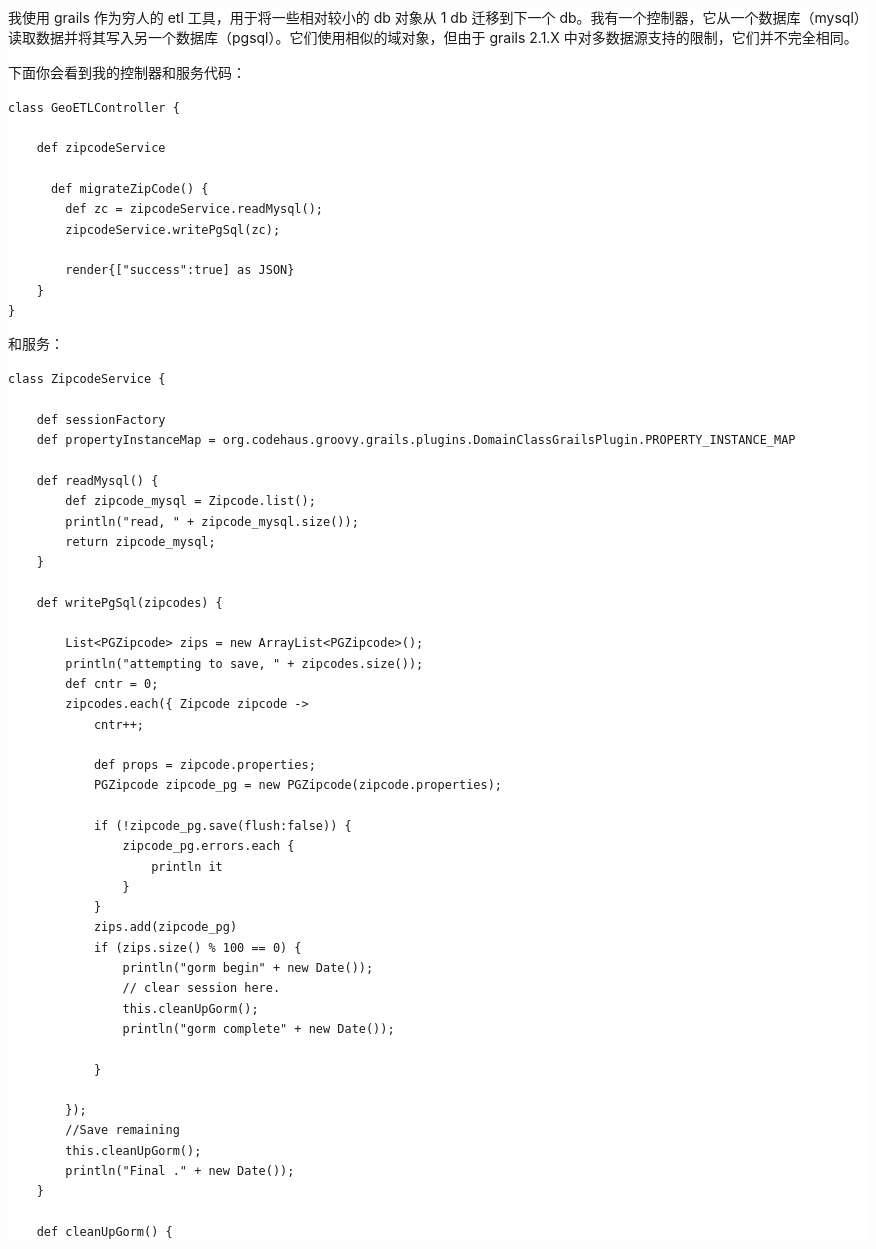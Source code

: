 我使用 grails 作为穷人的 etl 工具，用于将一些相对较小的 db 对象从 1 db 迁移到下一个 db。我有一个控制器，它从一个数据库（mysql）读取数据并将其写入另一个数据库（pgsql）。它们使用相似的域对象，但由于 grails 2.1.X 中对多数据源支持的限制，它们并不完全相同。

下面你会看到我的控制器和服务代码：

```
class GeoETLController {

    def zipcodeService

      def migrateZipCode() {
        def zc = zipcodeService.readMysql();
        zipcodeService.writePgSql(zc);

        render{["success":true] as JSON}
    }
} 
```

和服务：

```
class ZipcodeService {

    def sessionFactory
    def propertyInstanceMap = org.codehaus.groovy.grails.plugins.DomainClassGrailsPlugin.PROPERTY_INSTANCE_MAP

    def readMysql() {
        def zipcode_mysql = Zipcode.list();
        println("read, " + zipcode_mysql.size());
        return zipcode_mysql;
    }

    def writePgSql(zipcodes) {

        List<PGZipcode> zips = new ArrayList<PGZipcode>();
        println("attempting to save, " + zipcodes.size());
        def cntr = 0;
        zipcodes.each({ Zipcode zipcode ->
            cntr++;

            def props = zipcode.properties;
            PGZipcode zipcode_pg = new PGZipcode(zipcode.properties);

            if (!zipcode_pg.save(flush:false)) {
                zipcode_pg.errors.each {
                    println it
                }
            }
            zips.add(zipcode_pg)
            if (zips.size() % 100 == 0) {
                println("gorm begin" + new Date());
                // clear session here.
                this.cleanUpGorm();
                println("gorm complete" + new Date());

            }

        });
        //Save remaining
        this.cleanUpGorm();
        println("Final ." + new Date());
    }

    def cleanUpGorm() {
```